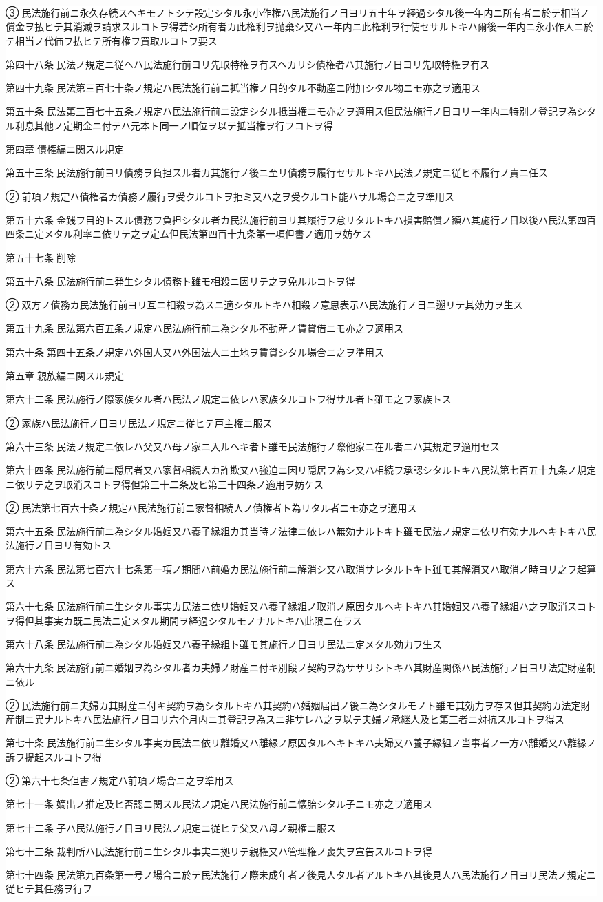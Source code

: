 ③ 民法施行前ニ永久存続スヘキモノトシテ設定シタル永小作権ハ民法施行ノ日ヨリ五十年ヲ経過シタル後一年内ニ所有者ニ於テ相当ノ償金ヲ払ヒテ其消滅ヲ請求スルコトヲ得若シ所有者カ此権利ヲ抛棄シ又ハ一年内ニ此権利ヲ行使セサルトキハ爾後一年内ニ永小作人ニ於テ相当ノ代価ヲ払ヒテ所有権ヲ買取ルコトヲ要ス

第四十八条 民法ノ規定ニ従ヘハ民法施行前ヨリ先取特権ヲ有スヘカリシ債権者ハ其施行ノ日ヨリ先取特権ヲ有ス

第四十九条 民法第三百七十条ノ規定ハ民法施行前ニ抵当権ノ目的タル不動産ニ附加シタル物ニモ亦之ヲ適用ス

第五十条 民法第三百七十五条ノ規定ハ民法施行前ニ設定シタル抵当権ニモ亦之ヲ適用ス但民法施行ノ日ヨリ一年内ニ特別ノ登記ヲ為シタル利息其他ノ定期金ニ付テハ元本ト同一ノ順位ヲ以テ抵当権ヲ行フコトヲ得

第四章 債権編ニ関スル規定

第五十三条 民法施行前ヨリ債務ヲ負担スル者カ其施行ノ後ニ至リ債務ヲ履行セサルトキハ民法ノ規定ニ従ヒ不履行ノ責ニ任ス

② 前項ノ規定ハ債権者カ債務ノ履行ヲ受クルコトヲ拒ミ又ハ之ヲ受クルコト能ハサル場合ニ之ヲ準用ス

第五十六条 金銭ヲ目的トスル債務ヲ負担シタル者カ民法施行前ヨリ其履行ヲ怠リタルトキハ損害賠償ノ額ハ其施行ノ日以後ハ民法第四百四条ニ定メタル利率ニ依リテ之ヲ定ム但民法第四百十九条第一項但書ノ適用ヲ妨ケス

第五十七条 削除

第五十八条 民法施行前ニ発生シタル債務ト雖モ相殺ニ因リテ之ヲ免ルルコトヲ得

② 双方ノ債務カ民法施行前ヨリ互ニ相殺ヲ為スニ適シタルトキハ相殺ノ意思表示ハ民法施行ノ日ニ遡リテ其効力ヲ生ス

第五十九条 民法第六百五条ノ規定ハ民法施行前ニ為シタル不動産ノ賃貸借ニモ亦之ヲ適用ス

第六十条 第四十五条ノ規定ハ外国人又ハ外国法人ニ土地ヲ賃貸シタル場合ニ之ヲ準用ス

第五章 親族編ニ関スル規定

第六十二条 民法施行ノ際家族タル者ハ民法ノ規定ニ依レハ家族タルコトヲ得サル者ト雖モ之ヲ家族トス

② 家族ハ民法施行ノ日ヨリ民法ノ規定ニ従ヒテ戸主権ニ服ス

第六十三条 民法ノ規定ニ依レハ父又ハ母ノ家ニ入ルヘキ者ト雖モ民法施行ノ際他家ニ在ル者ニハ其規定ヲ適用セス

第六十四条 民法施行前ニ隠居者又ハ家督相続人カ詐欺又ハ強迫ニ因リ隠居ヲ為シ又ハ相続ヲ承認シタルトキハ民法第七百五十九条ノ規定ニ依リテ之ヲ取消スコトヲ得但第三十二条及ヒ第三十四条ノ適用ヲ妨ケス

② 民法第七百六十条ノ規定ハ民法施行前ニ家督相続人ノ債権者ト為リタル者ニモ亦之ヲ適用ス

第六十五条 民法施行前ニ為シタル婚姻又ハ養子縁組カ其当時ノ法律ニ依レハ無効ナルトキト雖モ民法ノ規定ニ依リ有効ナルヘキトキハ民法施行ノ日ヨリ有効トス

第六十六条 民法第七百六十七条第一項ノ期間ハ前婚カ民法施行前ニ解消シ又ハ取消サレタルトキト雖モ其解消又ハ取消ノ時ヨリ之ヲ起算ス

第六十七条 民法施行前ニ生シタル事実カ民法ニ依リ婚姻又ハ養子縁組ノ取消ノ原因タルヘキトキハ其婚姻又ハ養子縁組ハ之ヲ取消スコトヲ得但其事実カ既ニ民法ニ定メタル期間ヲ経過シタルモノナルトキハ此限ニ在ラス

第六十八条 民法施行前ニ為シタル婚姻又ハ養子縁組ト雖モ其施行ノ日ヨリ民法ニ定メタル効力ヲ生ス

第六十九条 民法施行前ニ婚姻ヲ為シタル者カ夫婦ノ財産ニ付キ別段ノ契約ヲ為ササリシトキハ其財産関係ハ民法施行ノ日ヨリ法定財産制ニ依ル

② 民法施行前ニ夫婦カ其財産ニ付キ契約ヲ為シタルトキハ其契約ハ婚姻届出ノ後ニ為シタルモノト雖モ其効力ヲ存ス但其契約カ法定財産制ニ異ナルトキハ民法施行ノ日ヨリ六个月内ニ其登記ヲ為スニ非サレハ之ヲ以テ夫婦ノ承継人及ヒ第三者ニ対抗スルコトヲ得ス

第七十条 民法施行前ニ生シタル事実カ民法ニ依リ離婚又ハ離縁ノ原因タルヘキトキハ夫婦又ハ養子縁組ノ当事者ノ一方ハ離婚又ハ離縁ノ訴ヲ提起スルコトヲ得

② 第六十七条但書ノ規定ハ前項ノ場合ニ之ヲ準用ス

第七十一条 嫡出ノ推定及ヒ否認ニ関スル民法ノ規定ハ民法施行前ニ懐胎シタル子ニモ亦之ヲ適用ス

第七十二条 子ハ民法施行ノ日ヨリ民法ノ規定ニ従ヒテ父又ハ母ノ親権ニ服ス

第七十三条 裁判所ハ民法施行前ニ生シタル事実ニ拠リテ親権又ハ管理権ノ喪失ヲ宣告スルコトヲ得

第七十四条 民法第九百条第一号ノ場合ニ於テ民法施行ノ際未成年者ノ後見人タル者アルトキハ其後見人ハ民法施行ノ日ヨリ民法ノ規定ニ従ヒテ其任務ヲ行フ
